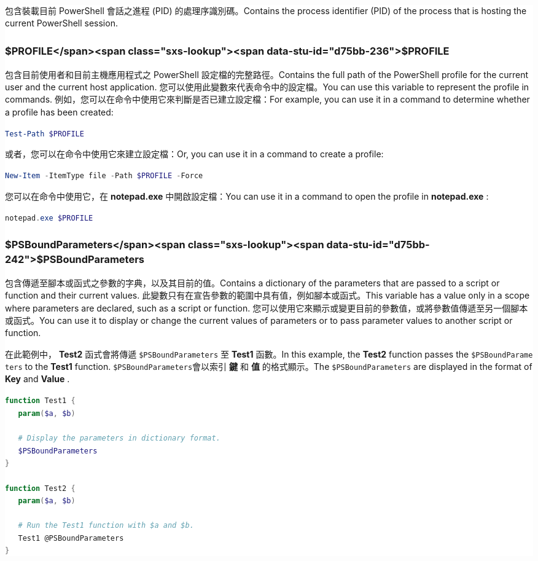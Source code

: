 <span data-ttu-id="d75bb-235">包含裝載目前 PowerShell 會話之進程 (PID) 的處理序識別碼。</span><span class="sxs-lookup"><span data-stu-id="d75bb-235">Contains the process identifier (PID) of the process that is hosting the current PowerShell session.</span></span>

### <a name="profile"></a><span data-ttu-id="d75bb-236">$PROFILE</span><span class="sxs-lookup"><span data-stu-id="d75bb-236">$PROFILE</span></span>

<span data-ttu-id="d75bb-237">包含目前使用者和目前主機應用程式之 PowerShell 設定檔的完整路徑。</span><span class="sxs-lookup"><span data-stu-id="d75bb-237">Contains the full path of the PowerShell profile for the current user and the current host application.</span></span> <span data-ttu-id="d75bb-238">您可以使用此變數來代表命令中的設定檔。</span><span class="sxs-lookup"><span data-stu-id="d75bb-238">You can use this variable to represent the profile in commands.</span></span> <span data-ttu-id="d75bb-239">例如，您可以在命令中使用它來判斷是否已建立設定檔：</span><span class="sxs-lookup"><span data-stu-id="d75bb-239">For example, you can use it in a command to determine whether a profile has been created:</span></span>

```powershell
Test-Path $PROFILE
```

<span data-ttu-id="d75bb-240">或者，您可以在命令中使用它來建立設定檔：</span><span class="sxs-lookup"><span data-stu-id="d75bb-240">Or, you can use it in a command to create a profile:</span></span>

```powershell
New-Item -ItemType file -Path $PROFILE -Force
```

<span data-ttu-id="d75bb-241">您可以在命令中使用它，在 **notepad.exe** 中開啟設定檔：</span><span class="sxs-lookup"><span data-stu-id="d75bb-241">You can use it in a command to open the profile in **notepad.exe** :</span></span>

```powershell
notepad.exe $PROFILE
```

### <a name="psboundparameters"></a><span data-ttu-id="d75bb-242">$PSBoundParameters</span><span class="sxs-lookup"><span data-stu-id="d75bb-242">$PSBoundParameters</span></span>

<span data-ttu-id="d75bb-243">包含傳遞至腳本或函式之參數的字典，以及其目前的值。</span><span class="sxs-lookup"><span data-stu-id="d75bb-243">Contains a dictionary of the parameters that are passed to a script or function and their current values.</span></span> <span data-ttu-id="d75bb-244">此變數只有在宣告參數的範圍中具有值，例如腳本或函式。</span><span class="sxs-lookup"><span data-stu-id="d75bb-244">This variable has a value only in a scope where parameters are declared, such as a script or function.</span></span> <span data-ttu-id="d75bb-245">您可以使用它來顯示或變更目前的參數值，或將參數值傳遞至另一個腳本或函式。</span><span class="sxs-lookup"><span data-stu-id="d75bb-245">You can use it to display or change the current values of parameters or to pass parameter values to another script or function.</span></span>

<span data-ttu-id="d75bb-246">在此範例中， **Test2** 函式會將傳遞 `$PSBoundParameters` 至 **Test1** 函數。</span><span class="sxs-lookup"><span data-stu-id="d75bb-246">In this example, the **Test2** function passes the `$PSBoundParameters` to the **Test1** function.</span></span> <span data-ttu-id="d75bb-247">`$PSBoundParameters`會以索引 **鍵** 和 **值** 的格式顯示。</span><span class="sxs-lookup"><span data-stu-id="d75bb-247">The `$PSBoundParameters` are displayed in the format of **Key** and **Value** .</span></span>

```powershell
function Test1 {
   param($a, $b)

   # Display the parameters in dictionary format.
   $PSBoundParameters
}

function Test2 {
   param($a, $b)

   # Run the Test1 function with $a and $b.
   Test1 @PSBoundParameters
}
```